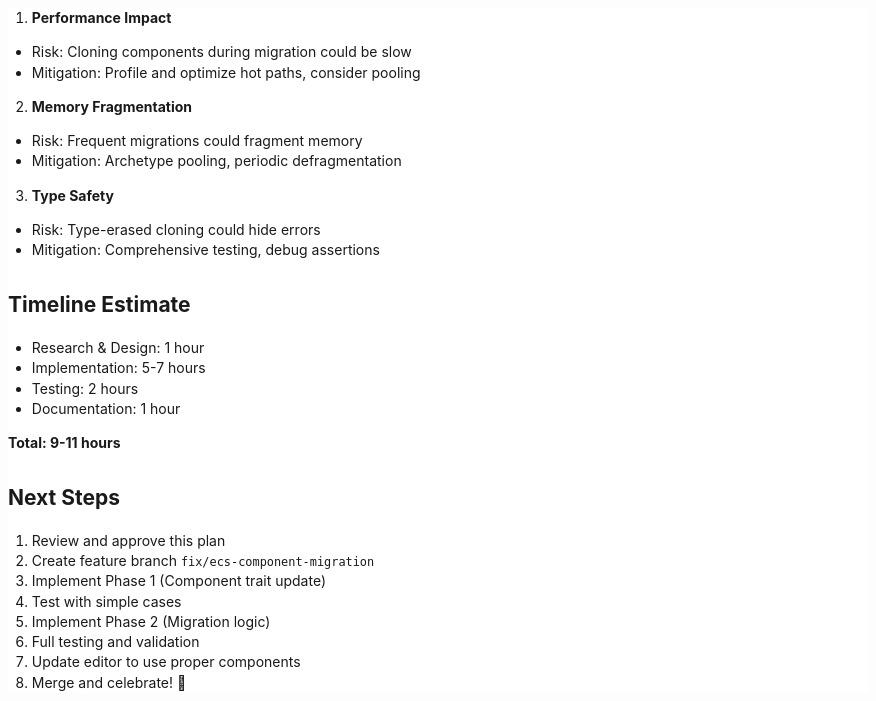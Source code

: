 1. **Performance Impact**
  - Risk: Cloning components during migration could be slow
  - Mitigation: Profile and optimize hot paths, consider pooling

2. **Memory Fragmentation**
  - Risk: Frequent migrations could fragment memory
  - Mitigation: Archetype pooling, periodic defragmentation

3. **Type Safety**
  - Risk: Type-erased cloning could hide errors
  - Mitigation: Comprehensive testing, debug assertions

## Timeline Estimate

- Research & Design: 1 hour
- Implementation: 5-7 hours 
- Testing: 2 hours
- Documentation: 1 hour

**Total: 9-11 hours**

## Next Steps

1. Review and approve this plan
2. Create feature branch `fix/ecs-component-migration`
3. Implement Phase 1 (Component trait update)
4. Test with simple cases
5. Implement Phase 2 (Migration logic)
6. Full testing and validation
7. Update editor to use proper components
8. Merge and celebrate! 🎉